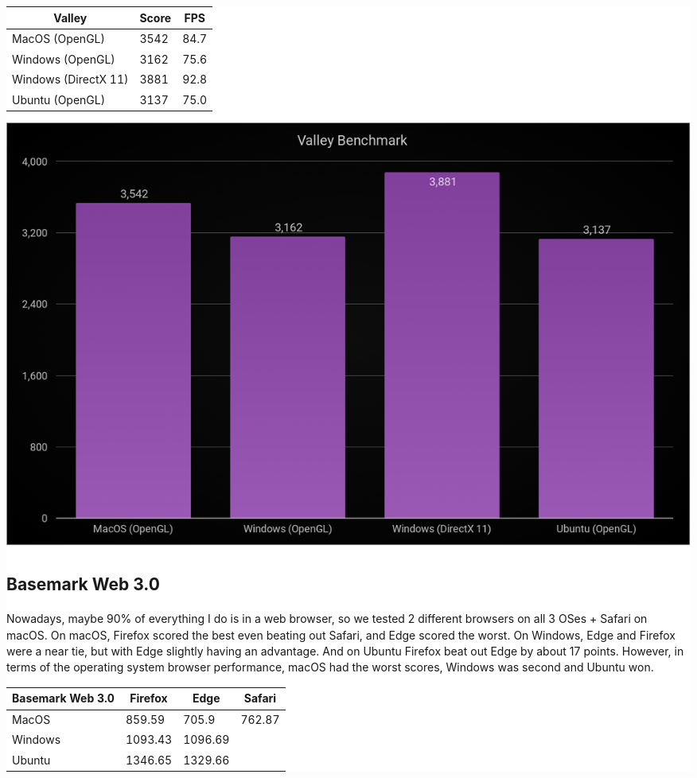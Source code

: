 
| Valley               | Score | FPS   | 
| -------------------- | ----- | ----- | 
| MacOS (OpenGL)       | 3542  | 84.7  |
| Windows (OpenGL)     | 3162  | 75.6  |
| Windows (DirectX 11) | 3881  | 92.8  |
| Ubuntu (OpenGL)      | 3137  | 75.0  |

![Valley Benchmark](images/9_valley.png)


## Basemark Web 3.0
Nowadays, maybe 90% of everything I do is in a web browser, so we tested 2 different browsers on all 3 OSes + Safari on macOS. On macOS, Firefox scored the best even beating out Safari, and Edge scored the worst. On Windows, Edge and Firefox were a near tie, but with Edge slightly having an advantage. And on Ubuntu Firefox beat out Edge by about 17 points. However, in terms of the operating system browser performance, macOS had the worst scores, Windows was second and Ubuntu won.

| Basemark Web 3.0 | Firefox | Edge    | Safari   |
| ---------------- | ------- | ------- | -------- |
| MacOS            | 859.59  | 705.9   | 762.87   |
| Windows          | 1093.43 | 1096.69 |          |
| Ubuntu           | 1346.65 | 1329.66 |          |
